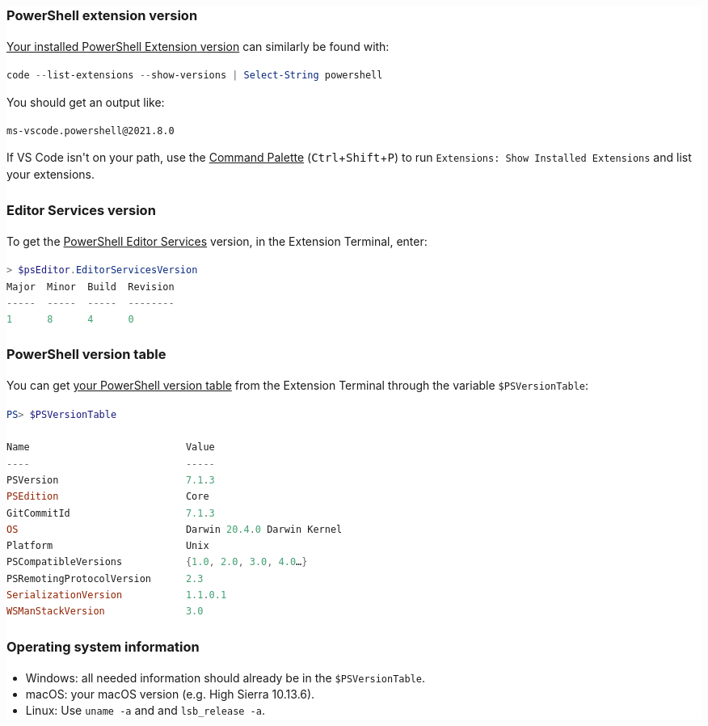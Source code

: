 ### PowerShell extension version

[Your installed PowerShell Extension version][] can similarly be found with:

```powershell
code --list-extensions --show-versions | Select-String powershell
```

You should get an output like:

```text
ms-vscode.powershell@2021.8.0
```

If VS Code isn't on your path, use the [Command Palette][]
(<kbd>Ctrl</kbd>+<kbd>Shift</kbd>+<kbd>P</kbd>) to run `Extensions: Show Installed
Extensions` and list your extensions.

### Editor Services version

To get the [PowerShell Editor Services][] version, in the Extension Terminal, enter:

```powershell
> $psEditor.EditorServicesVersion
Major  Minor  Build  Revision
-----  -----  -----  --------
1      8      4      0
```

### PowerShell version table

You can get [your PowerShell version table][] from the Extension Terminal through the
variable `$PSVersionTable`:

```powershell
PS> $PSVersionTable

Name                           Value
----                           -----
PSVersion                      7.1.3
PSEdition                      Core
GitCommitId                    7.1.3
OS                             Darwin 20.4.0 Darwin Kernel
Platform                       Unix
PSCompatibleVersions           {1.0, 2.0, 3.0, 4.0…}
PSRemotingProtocolVersion      2.3
SerializationVersion           1.1.0.1
WSManStackVersion              3.0
```

### Operating system information

* Windows: all needed information should already be in the `$PSVersionTable`.
* macOS: your macOS version (e.g. High Sierra 10.13.6).
* Linux: Use `uname -a` and and `lsb_release -a`.


[Editor Syntax]: https://github.com/PowerShell/EditorSyntax
[PowerShell Editor Services]: https://github.com/PowerShell/PowerShellEditorServices
[PowerShell Extension]: https://github.com/PowerShell/vscode-powershell/
[PSScriptAnalyzer]: https://github.com/PowerShell/PSScriptAnalyzer
[Command Palette]: https://code.visualstudio.com/docs/getstarted/userinterface#_command-palette
[dynamic scope]: http://ig2600.blogspot.com/2010/01/powershell-is-dynamically-scoped-and.html
[Electron]: https://github.com/Microsoft/vscode/issues/42356
[existing issues]: https://github.com/PowerShell/vscode-powershell/issues
[formally undecidable]: https://en.wikipedia.org/wiki/Undecidable_problem
[ISE compatibility doc]: https://docs.microsoft.com/powershell/scripting/components/vscode/how-to-replicate-the-ise-experience-in-vscode
[language status item API]: https://code.visualstudio.com/updates/v1_65#_language-status-items
[lexical scope]: https://stackoverflow.com/questions/1047454/what-is-lexical-scope
[look there]: https://github.com/PowerShell/PowerShellEditorServices/issues
[more information]: #providing-information-about-your-environment
[open a new issue]: https://github.com/PowerShell/vscode-powershell/issues/new/choose
[open an issue there]: https://github.com/PowerShell/PSScriptAnalyzer/issues/new/choose
[PowerShell Core 7.2]: https://docs.microsoft.com/en-us/powershell/scripting/install/installing-powershell-on-windows?view=powershell-7.2
[semantic highlighting]: https://code.visualstudio.com/api/language-extensions/semantic-highlight-guide
[tackling an issue]: ./development.md
[v2021.2.2]: https://github.com/PowerShell/vscode-powershell/releases/tag/v2021.2.2
[VS Code Settings]: https://code.visualstudio.com/docs/getstarted/settings
[WMF 5.1]: https://docs.microsoft.com/en-us/powershell/scripting/windows-powershell/wmf/setup/install-configure
[dotnet-framework]: https://dotnet.microsoft.com/en-us/download/dotnet-framework
[word separators]: https://stackoverflow.com/questions/31632351/visual-studio-code-customizing-word-separators
[Your installed PowerShell Extension version]: https://code.visualstudio.com/docs/editor/extension-gallery#_list-installed-extensions
[your PowerShell version table]: http://www.powertheshell.com/topic/learnpowershell/firststeps/psversion/
[Your VS Code version]: https://code.visualstudio.com/docs/supporting/FAQ#_how-do-i-find-the-vs-code-version
[#25]: https://github.com/PowerShell/vscode-powershell/issues/25
[#4474]: https://github.com/PowerShell/vscode-powershell/issues/4474
[#3991]: https://github.com/PowerShell/vscode-powershell/issues/3991
[#261]: https://github.com/PowerShell/vscode-powershell/issues/261
[#410 (comment)]: https://github.com/PowerShell/vscode-powershell/issues/410#issuecomment-397531817
[#984]: https://github.com/PowerShell/vscode-powershell/issues/984
[#2571]: https://github.com/PowerShell/vscode-powershell/issues/2572
[#3221]: https://github.com/PowerShell/vscode-powershell/issues/3221#issuecomment-810563456
[#3295]: https://github.com/PowerShell/vscode-powershell/issues/3295
[#3701]: https://github.com/PowerShell/vscode-powershell/issues/3701
[#633]: https://github.com/PowerShell/vscode-powershell/issues/633
